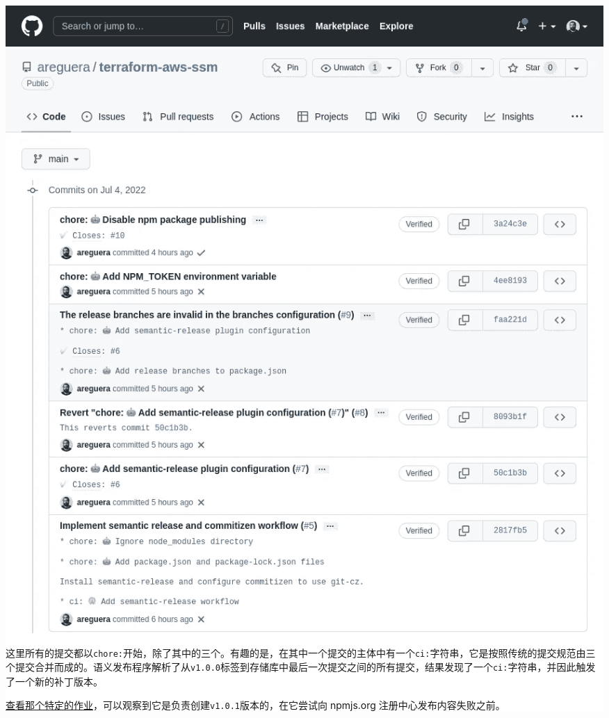 ![](img/382ff159097ffaa9c89d5a4558354671.png)

这里所有的提交都以`chore:`开始，除了其中的三个。有趣的是，在其中一个提交的主体中有一个`ci:`字符串，它是按照传统的提交规范由三个提交合并而成的。语义发布程序解析了从`v1.0.0`标签到存储库中最后一次提交之间的所有提交，结果发现了一个`ci:`字符串，并因此触发了一个新的补丁版本。

[查看那个特定的作业](https://github.com/areguera/terraform-aws-ssm/runs/7185753978?check_suite_focus=true#step:5:59)，可以观察到它是负责创建`v1.0.1`版本的，在它尝试向 npmjs.org 注册中心发布内容失败之前。
